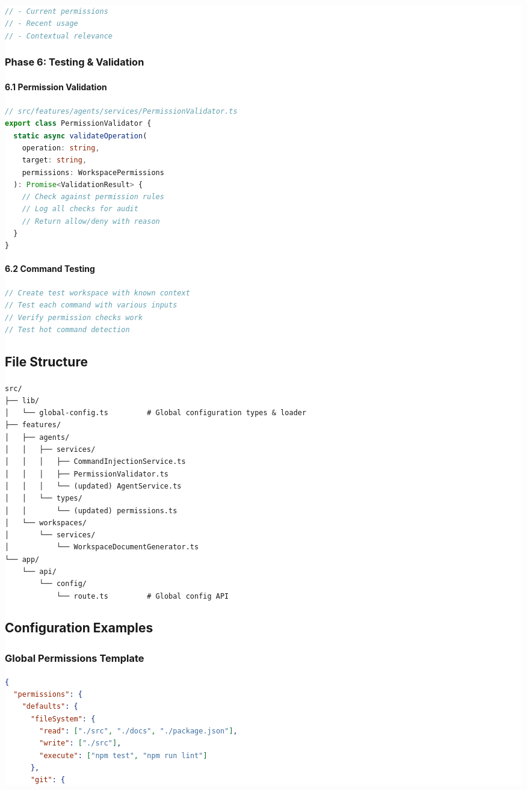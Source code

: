 ```typescript
// - Current permissions
// - Recent usage
// - Contextual relevance
```
### Phase 6: Testing & Validation
#### 6.1 Permission Validation
```typescript
// src/features/agents/services/PermissionValidator.ts
export class PermissionValidator {
  static async validateOperation(
    operation: string,
    target: string,
    permissions: WorkspacePermissions
  ): Promise<ValidationResult> {
    // Check against permission rules
    // Log all checks for audit
    // Return allow/deny with reason
  }
}
```
#### 6.2 Command Testing
```typescript
// Create test workspace with known context
// Test each command with various inputs
// Verify permission checks work
// Test hot command detection
```
## File Structure
```
src/
├── lib/
│   └── global-config.ts         # Global configuration types & loader
├── features/
│   ├── agents/
│   │   ├── services/
│   │   │   ├── CommandInjectionService.ts
│   │   │   ├── PermissionValidator.ts
│   │   │   └── (updated) AgentService.ts
│   │   └── types/
│   │       └── (updated) permissions.ts
│   └── workspaces/
│       └── services/
│           └── WorkspaceDocumentGenerator.ts
└── app/
    └── api/
        └── config/
            └── route.ts         # Global config API
```
## Configuration Examples
### Global Permissions Template
```json
{
  "permissions": {
    "defaults": {
      "fileSystem": {
        "read": ["./src", "./docs", "./package.json"],
        "write": ["./src"],
        "execute": ["npm test", "npm run lint"]
      },
      "git": {
```
